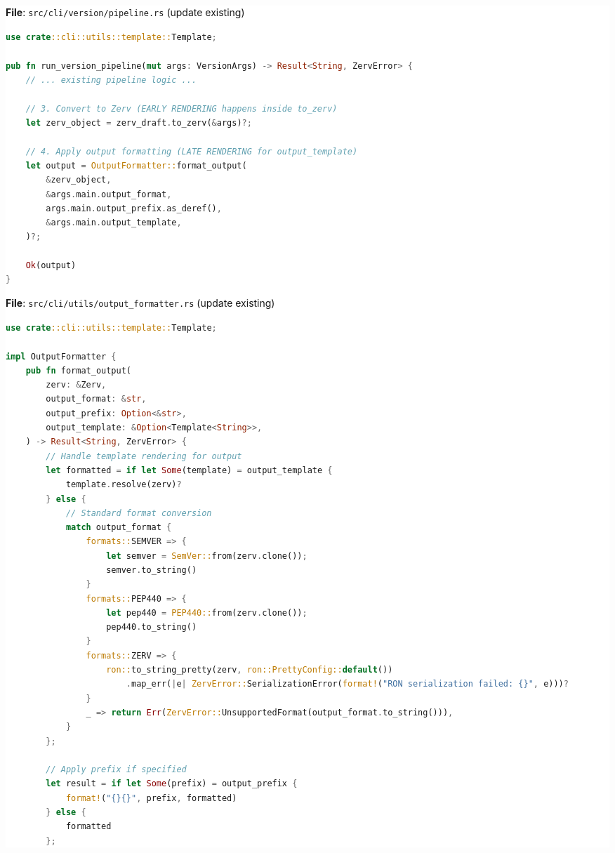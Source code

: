 **File**: `src/cli/version/pipeline.rs` (update existing)

```rust
use crate::cli::utils::template::Template;

pub fn run_version_pipeline(mut args: VersionArgs) -> Result<String, ZervError> {
    // ... existing pipeline logic ...

    // 3. Convert to Zerv (EARLY RENDERING happens inside to_zerv)
    let zerv_object = zerv_draft.to_zerv(&args)?;

    // 4. Apply output formatting (LATE RENDERING for output_template)
    let output = OutputFormatter::format_output(
        &zerv_object,
        &args.main.output_format,
        args.main.output_prefix.as_deref(),
        &args.main.output_template,
    )?;

    Ok(output)
}
```

**File**: `src/cli/utils/output_formatter.rs` (update existing)

```rust
use crate::cli::utils::template::Template;

impl OutputFormatter {
    pub fn format_output(
        zerv: &Zerv,
        output_format: &str,
        output_prefix: Option<&str>,
        output_template: &Option<Template<String>>,
    ) -> Result<String, ZervError> {
        // Handle template rendering for output
        let formatted = if let Some(template) = output_template {
            template.resolve(zerv)?
        } else {
            // Standard format conversion
            match output_format {
                formats::SEMVER => {
                    let semver = SemVer::from(zerv.clone());
                    semver.to_string()
                }
                formats::PEP440 => {
                    let pep440 = PEP440::from(zerv.clone());
                    pep440.to_string()
                }
                formats::ZERV => {
                    ron::to_string_pretty(zerv, ron::PrettyConfig::default())
                        .map_err(|e| ZervError::SerializationError(format!("RON serialization failed: {}", e)))?
                }
                _ => return Err(ZervError::UnsupportedFormat(output_format.to_string())),
            }
        };

        // Apply prefix if specified
        let result = if let Some(prefix) = output_prefix {
            format!("{}{}", prefix, formatted)
        } else {
            formatted
        };

```